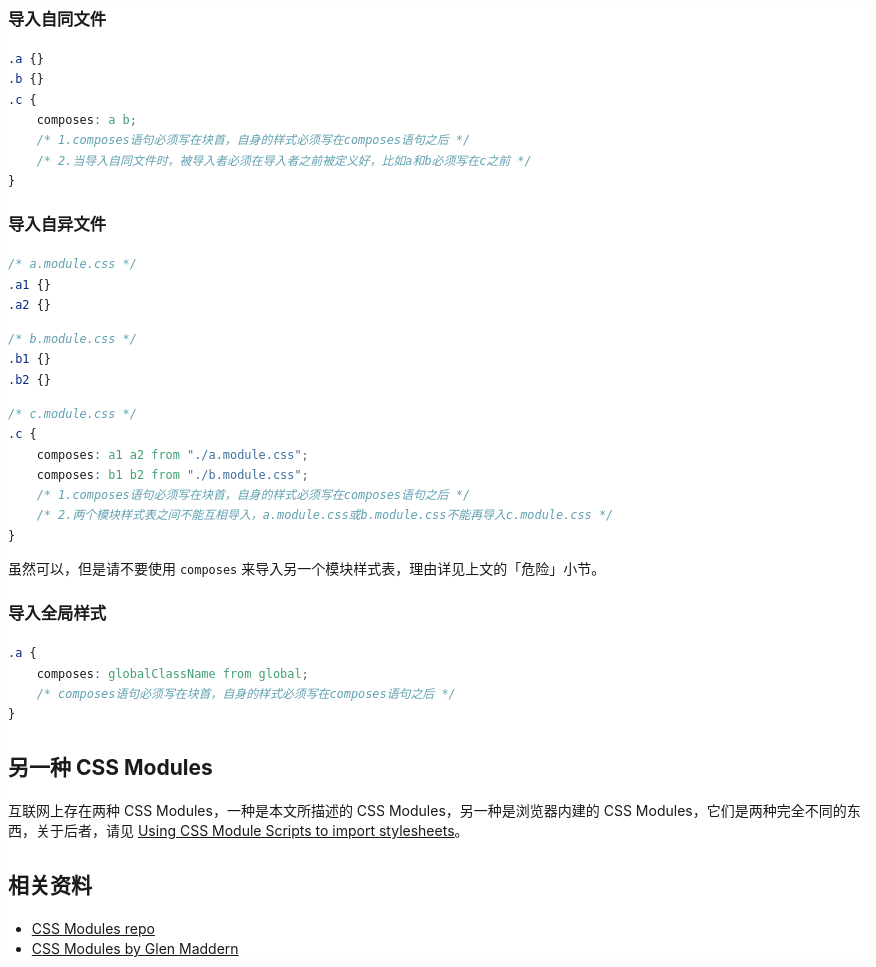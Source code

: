 ### 导入自同文件

```css
.a {}
.b {}
.c {
    composes: a b;
    /* 1.composes语句必须写在块首，自身的样式必须写在composes语句之后 */
    /* 2.当导入自同文件时，被导入者必须在导入者之前被定义好，比如a和b必须写在c之前 */
}
```

### 导入自异文件

```css
/* a.module.css */
.a1 {}
.a2 {}
```

```css
/* b.module.css */
.b1 {}
.b2 {}
```

```css
/* c.module.css */
.c {
    composes: a1 a2 from "./a.module.css";
    composes: b1 b2 from "./b.module.css";
    /* 1.composes语句必须写在块首，自身的样式必须写在composes语句之后 */
    /* 2.两个模块样式表之间不能互相导入，a.module.css或b.module.css不能再导入c.module.css */
}
```

虽然可以，但是请不要使用 `composes` 来导入另一个模块样式表，理由详见上文的「危险」小节。

### 导入全局样式

```css
.a {
    composes: globalClassName from global;
    /* composes语句必须写在块首，自身的样式必须写在composes语句之后 */
}
```

## 另一种 CSS Modules

互联网上存在两种 CSS Modules，一种是本文所描述的 CSS Modules，另一种是浏览器内建的 CSS Modules，它们是两种完全不同的东西，关于后者，请见 [Using CSS Module Scripts to import stylesheets](https://web.dev/css-module-scripts/)。

## 相关资料

- [CSS Modules repo](https://github.com/css-modules/css-modules)
- [CSS Modules by Glen Maddern](https://glenmaddern.com/articles/css-modules)